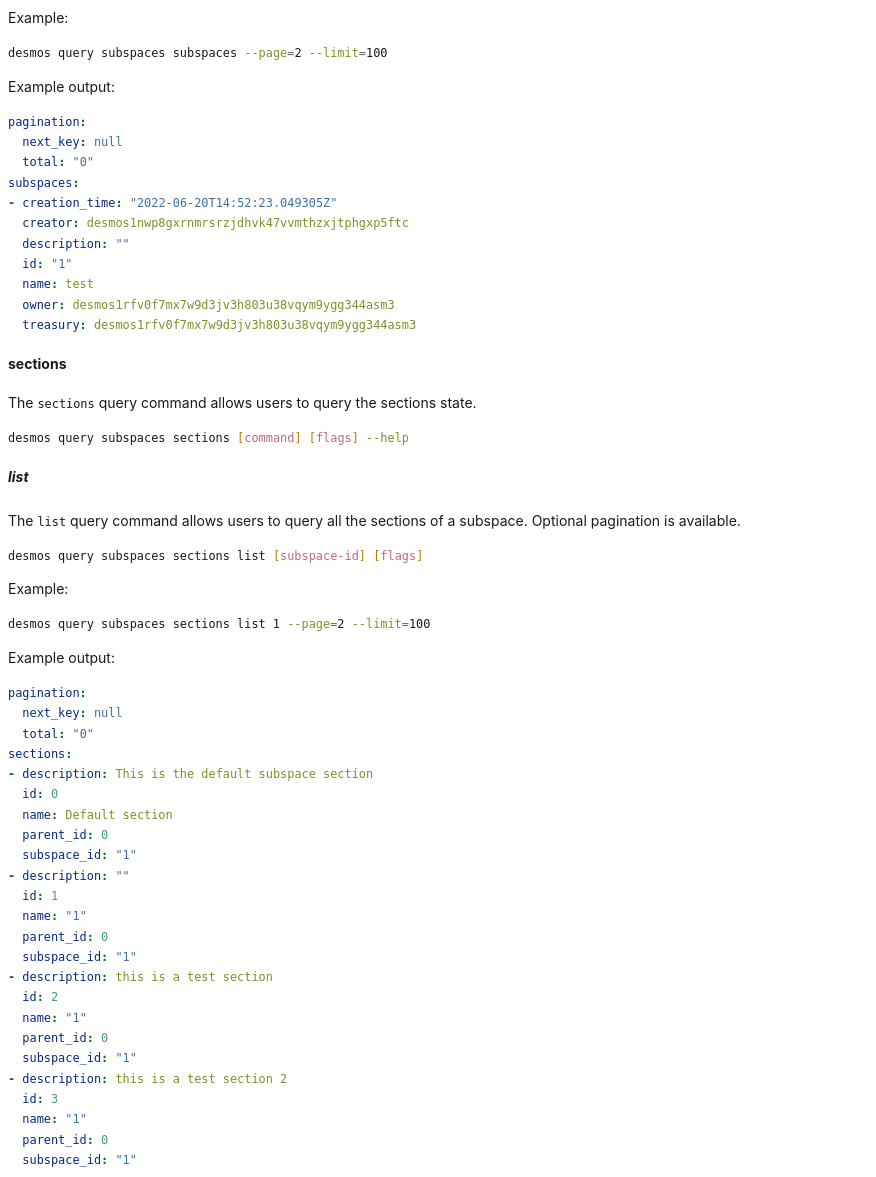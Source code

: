 Example:
```bash
desmos query subspaces subspaces --page=2 --limit=100
```

Example output:
```yaml
pagination:
  next_key: null
  total: "0"
subspaces:
- creation_time: "2022-06-20T14:52:23.049305Z"
  creator: desmos1nwp8gxrnmrsrzjdhvk47vvmthzxjtphgxp5ftc
  description: ""
  id: "1"
  name: test
  owner: desmos1rfv0f7mx7w9d3jv3h803u38vqym9ygg344asm3
  treasury: desmos1rfv0f7mx7w9d3jv3h803u38vqym9ygg344asm3
```

#### sections
The `sections` query command allows users to query the sections state.

```bash
desmos query subspaces sections [command] [flags] --help
```

##### list
The `list` query command allows users to query all the sections of a subspace. Optional pagination is available.

```bash
desmos query subspaces sections list [subspace-id] [flags]
```

Example:
```bash
desmos query subspaces sections list 1 --page=2 --limit=100
```

Example output:
```yaml
pagination:
  next_key: null
  total: "0"
sections:
- description: This is the default subspace section
  id: 0
  name: Default section
  parent_id: 0
  subspace_id: "1"
- description: ""
  id: 1
  name: "1"
  parent_id: 0
  subspace_id: "1"
- description: this is a test section
  id: 2
  name: "1"
  parent_id: 0
  subspace_id: "1"
- description: this is a test section 2
  id: 3
  name: "1"
  parent_id: 0
  subspace_id: "1"
```
